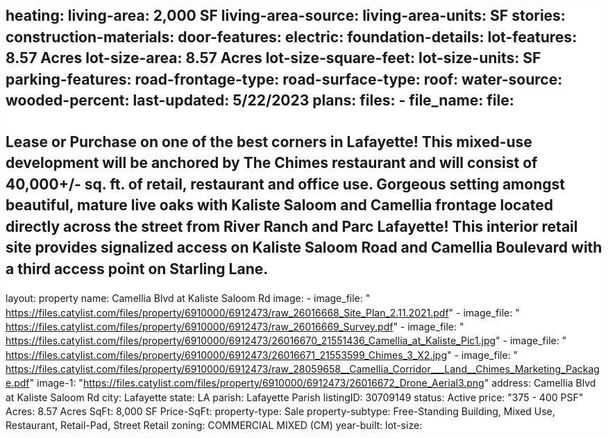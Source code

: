 heating:
living-area: 2,000 SF
living-area-source:
living-area-units: SF
stories:
construction-materials:
door-features:
electric:
foundation-details:
lot-features: 8.57 Acres
lot-size-area: 8.57 Acres
lot-size-square-feet:
lot-size-units: SF
parking-features:
road-frontage-type:
road-surface-type:
roof:
water-source:
wooded-percent:
last-updated: 5/22/2023
plans:
files:
    - file_name:
      file:
---
Lease or Purchase on one of the best corners in Lafayette! This mixed-use development will be anchored by The Chimes restaurant and will consist of 40,000+/- sq. ft. of retail, restaurant and office use. Gorgeous setting amongst beautiful, mature live oaks with Kaliste Saloom and Camellia frontage located directly across the street from River Ranch and Parc Lafayette! This interior retail site provides signalized access on Kaliste Saloom Road and Camellia Boulevard with a third access point on Starling Lane.
---
layout: property
name: Camellia Blvd at Kaliste Saloom Rd
image:
    - image_file: "
https://files.catylist.com/files/property/6910000/6912473/raw_26016668_Site_Plan_2.11.2021.pdf"
    - image_file: "
https://files.catylist.com/files/property/6910000/6912473/raw_26016669_Survey.pdf"
    - image_file: "
https://files.catylist.com/files/property/6910000/6912473/26016670_21551436_Camellia_at_Kaliste_Pic1.jpg"
    - image_file: "
https://files.catylist.com/files/property/6910000/6912473/26016671_21553599_Chimes_3_X2.jpg"
    - image_file: "
https://files.catylist.com/files/property/6910000/6912473/raw_28059658__Camellia_Corridor___Land__Chimes_Marketing_Package.pdf"
image-1: "https://files.catylist.com/files/property/6910000/6912473/26016672_Drone_Aerial3.png"
address: Camellia Blvd at Kaliste Saloom Rd
city: Lafayette
state: LA
parish: Lafayette Parish
listingID: 30709149
status: Active
price: "375 - 400 PSF"
Acres: 8.57 Acres
SqFt: 8,000 SF
Price-SqFt:
property-type: Sale
property-subtype: Free-Standing Building, Mixed Use, Restaurant, Retail-Pad, Street Retail
zoning: COMMERCIAL MIXED (CM)
year-built:
lot-size: